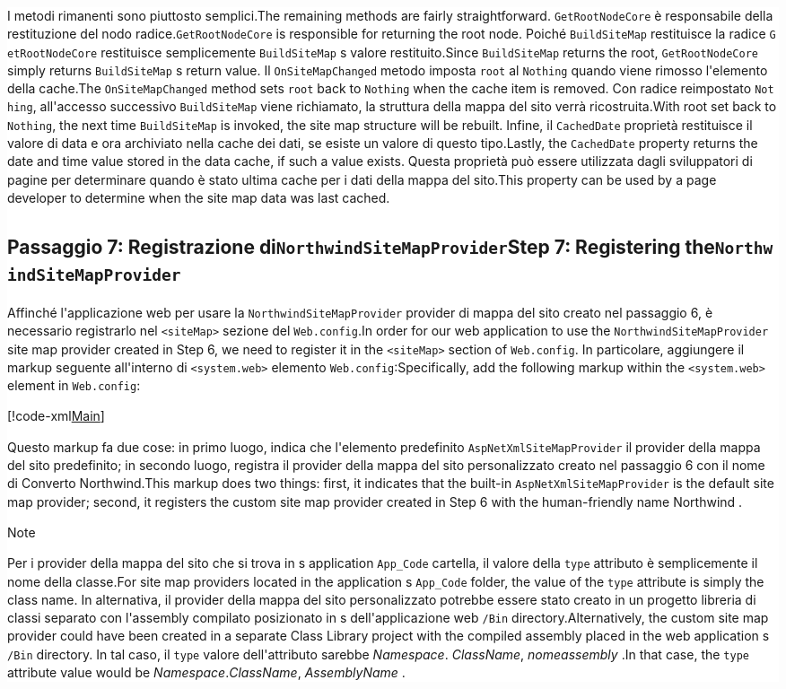 <span data-ttu-id="cc9c2-308">I metodi rimanenti sono piuttosto semplici.</span><span class="sxs-lookup"><span data-stu-id="cc9c2-308">The remaining methods are fairly straightforward.</span></span> <span data-ttu-id="cc9c2-309">`GetRootNodeCore` è responsabile della restituzione del nodo radice.</span><span class="sxs-lookup"><span data-stu-id="cc9c2-309">`GetRootNodeCore` is responsible for returning the root node.</span></span> <span data-ttu-id="cc9c2-310">Poiché `BuildSiteMap` restituisce la radice `GetRootNodeCore` restituisce semplicemente `BuildSiteMap` s valore restituito.</span><span class="sxs-lookup"><span data-stu-id="cc9c2-310">Since `BuildSiteMap` returns the root, `GetRootNodeCore` simply returns `BuildSiteMap` s return value.</span></span> <span data-ttu-id="cc9c2-311">Il `OnSiteMapChanged` metodo imposta `root` al `Nothing` quando viene rimosso l'elemento della cache.</span><span class="sxs-lookup"><span data-stu-id="cc9c2-311">The `OnSiteMapChanged` method sets `root` back to `Nothing` when the cache item is removed.</span></span> <span data-ttu-id="cc9c2-312">Con radice reimpostato `Nothing`, all'accesso successivo `BuildSiteMap` viene richiamato, la struttura della mappa del sito verrà ricostruita.</span><span class="sxs-lookup"><span data-stu-id="cc9c2-312">With root set back to `Nothing`, the next time `BuildSiteMap` is invoked, the site map structure will be rebuilt.</span></span> <span data-ttu-id="cc9c2-313">Infine, il `CachedDate` proprietà restituisce il valore di data e ora archiviato nella cache dei dati, se esiste un valore di questo tipo.</span><span class="sxs-lookup"><span data-stu-id="cc9c2-313">Lastly, the `CachedDate` property returns the date and time value stored in the data cache, if such a value exists.</span></span> <span data-ttu-id="cc9c2-314">Questa proprietà può essere utilizzata dagli sviluppatori di pagine per determinare quando è stato ultima cache per i dati della mappa del sito.</span><span class="sxs-lookup"><span data-stu-id="cc9c2-314">This property can be used by a page developer to determine when the site map data was last cached.</span></span>

## <a name="step-7-registering-thenorthwindsitemapprovider"></a><span data-ttu-id="cc9c2-315">Passaggio 7: Registrazione di`NorthwindSiteMapProvider`</span><span class="sxs-lookup"><span data-stu-id="cc9c2-315">Step 7: Registering the`NorthwindSiteMapProvider`</span></span>

<span data-ttu-id="cc9c2-316">Affinché l'applicazione web per usare la `NorthwindSiteMapProvider` provider di mappa del sito creato nel passaggio 6, è necessario registrarlo nel `<siteMap>` sezione del `Web.config`.</span><span class="sxs-lookup"><span data-stu-id="cc9c2-316">In order for our web application to use the `NorthwindSiteMapProvider` site map provider created in Step 6, we need to register it in the `<siteMap>` section of `Web.config`.</span></span> <span data-ttu-id="cc9c2-317">In particolare, aggiungere il markup seguente all'interno di `<system.web>` elemento `Web.config`:</span><span class="sxs-lookup"><span data-stu-id="cc9c2-317">Specifically, add the following markup within the `<system.web>` element in `Web.config`:</span></span>


[!code-xml[Main](building-a-custom-database-driven-site-map-provider-vb/samples/sample7.xml)]

<span data-ttu-id="cc9c2-318">Questo markup fa due cose: in primo luogo, indica che l'elemento predefinito `AspNetXmlSiteMapProvider` il provider della mappa del sito predefinito; in secondo luogo, registra il provider della mappa del sito personalizzato creato nel passaggio 6 con il nome di Converto Northwind.</span><span class="sxs-lookup"><span data-stu-id="cc9c2-318">This markup does two things: first, it indicates that the built-in `AspNetXmlSiteMapProvider` is the default site map provider; second, it registers the custom site map provider created in Step 6 with the human-friendly name Northwind .</span></span>

> [!NOTE]
> <span data-ttu-id="cc9c2-319">Per i provider della mappa del sito che si trova in s application `App_Code` cartella, il valore della `type` attributo è semplicemente il nome della classe.</span><span class="sxs-lookup"><span data-stu-id="cc9c2-319">For site map providers located in the application s `App_Code` folder, the value of the `type` attribute is simply the class name.</span></span> <span data-ttu-id="cc9c2-320">In alternativa, il provider della mappa del sito personalizzato potrebbe essere stato creato in un progetto libreria di classi separato con l'assembly compilato posizionato in s dell'applicazione web `/Bin` directory.</span><span class="sxs-lookup"><span data-stu-id="cc9c2-320">Alternatively, the custom site map provider could have been created in a separate Class Library project with the compiled assembly placed in the web application s `/Bin` directory.</span></span> <span data-ttu-id="cc9c2-321">In tal caso, il `type` valore dell'attributo sarebbe *Namespace*. *ClassName*, *nomeassembly* .</span><span class="sxs-lookup"><span data-stu-id="cc9c2-321">In that case, the `type` attribute value would be *Namespace*.*ClassName*, *AssemblyName* .</span></span>

